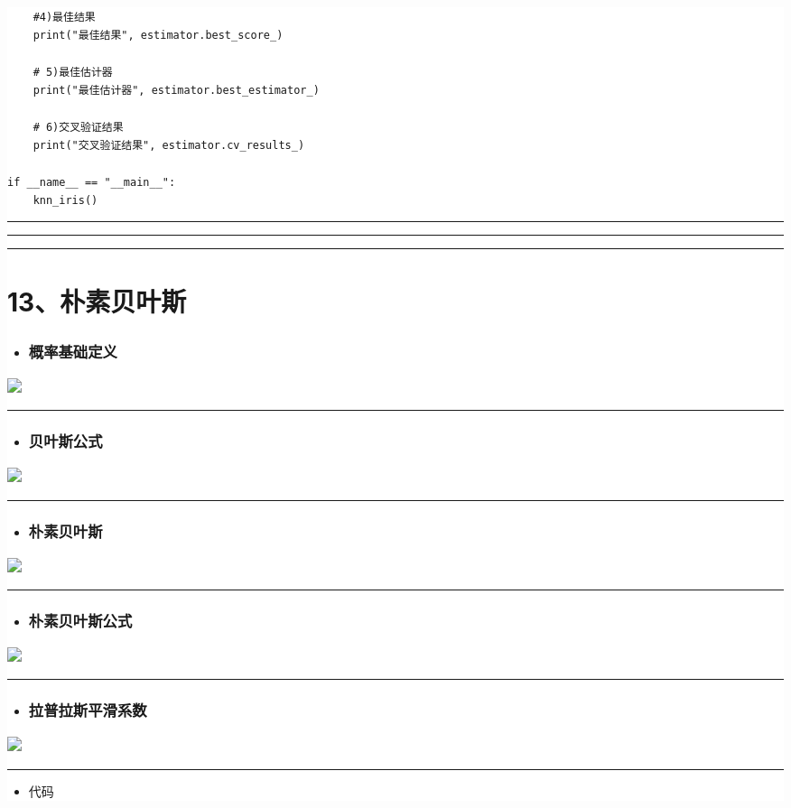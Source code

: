 ~~~
    #4)最佳结果
    print("最佳结果", estimator.best_score_)

    # 5)最佳估计器
    print("最佳估计器", estimator.best_estimator_)

    # 6)交叉验证结果
    print("交叉验证结果", estimator.cv_results_)

if __name__ == "__main__":
    knn_iris()
~~~

---

---

---



# 13、朴素贝叶斯

+ ### 概率基础定义

![](https://shangxueweilong.oss-cn-guangzhou.aliyuncs.com/20230306090535.png)

---

+ ### 贝叶斯公式

![](https://shangxueweilong.oss-cn-guangzhou.aliyuncs.com/20230306090713.png)

---

+ ### 朴素贝叶斯

![](https://shangxueweilong.oss-cn-guangzhou.aliyuncs.com/20230306090919.png)

---

+ ### 朴素贝叶斯公式

![](https://shangxueweilong.oss-cn-guangzhou.aliyuncs.com/20230306091420.png)

---

+ ### 拉普拉斯平滑系数

![](https://shangxueweilong.oss-cn-guangzhou.aliyuncs.com/20230306091602.png)

---

+ 代码
